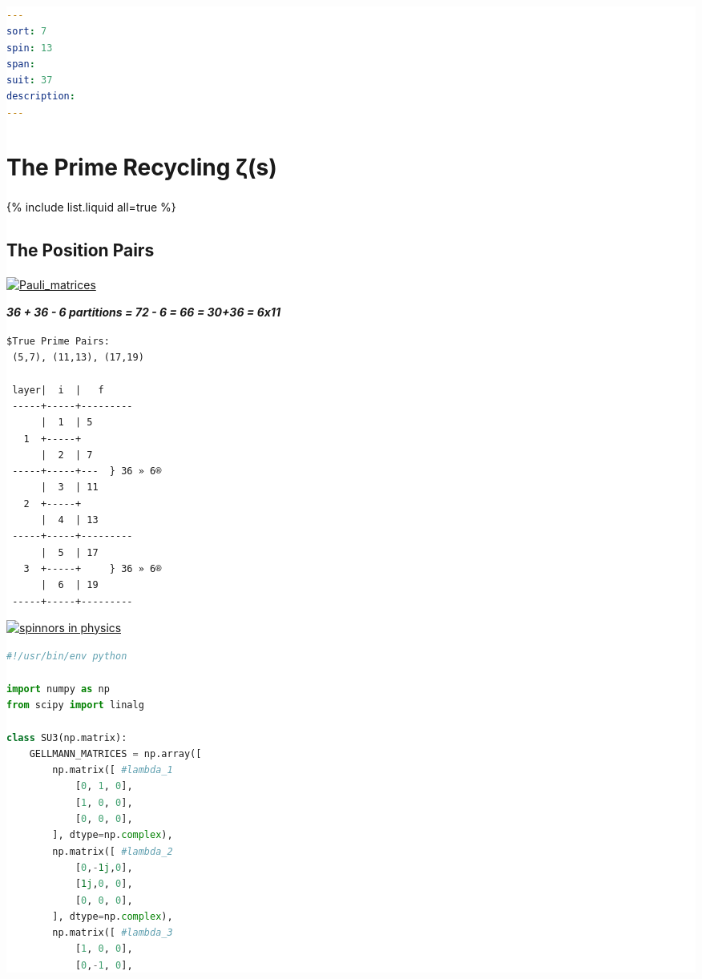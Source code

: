 ```yaml
---
sort: 7
spin: 13
span: 
suit: 37
description: 
---
```

# The Prime Recycling ζ(s)

{% include list.liquid all=true %}

## The Position Pairs

[![Pauli_matrices](https://github.com/eq19/maps/assets/8466209/a5d16633-09b6-48e2-ad9f-cd55e4a8a181)](https://en.wikipedia.org/wiki/Pauli_matrices)

***36 + 36 - 6 partitions = 72 - 6 = 66 = 30+36 = 6x11***

```
$True Prime Pairs:
 (5,7), (11,13), (17,19)
 
 layer|  i  |   f
 -----+-----+---------
      |  1  | 5
   1  +-----+
      |  2  | 7
 -----+-----+---  } 36 » 6®
      |  3  | 11
   2  +-----+
      |  4  | 13
 -----+-----+---------
      |  5  | 17
   3  +-----+     } 36 » 6®
      |  6  | 19
 -----+-----+---------
```

[![spinnors in physics](https://github.com/eq19/maps/assets/8466209/231e8377-6d0b-43ec-b0c1-432c2daf24bb)](https://youtu.be/j5soqexrwqY?t=7m32s)

```py
#!/usr/bin/env python

import numpy as np
from scipy import linalg

class SU3(np.matrix):
	GELLMANN_MATRICES = np.array([
		np.matrix([ #lambda_1
			[0, 1, 0],
			[1, 0, 0],
			[0, 0, 0],
		], dtype=np.complex),
		np.matrix([ #lambda_2
			[0,-1j,0],
			[1j,0, 0],
			[0, 0, 0],
		], dtype=np.complex),
		np.matrix([ #lambda_3
			[1, 0, 0],
			[0,-1, 0],
```